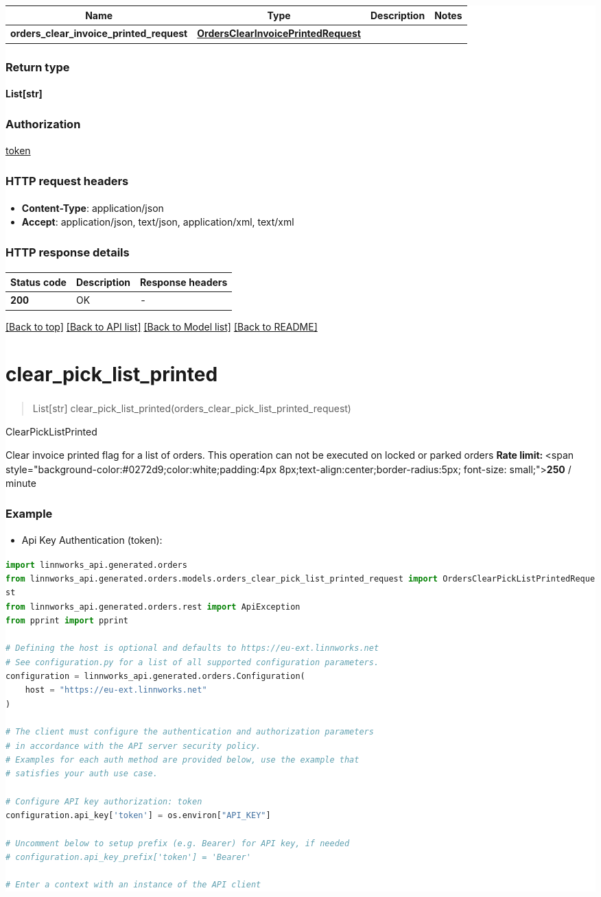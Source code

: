 
Name | Type | Description  | Notes
------------- | ------------- | ------------- | -------------
 **orders_clear_invoice_printed_request** | [**OrdersClearInvoicePrintedRequest**](OrdersClearInvoicePrintedRequest.md)|  | 

### Return type

**List[str]**

### Authorization

[token](../README.md#token)

### HTTP request headers

 - **Content-Type**: application/json
 - **Accept**: application/json, text/json, application/xml, text/xml

### HTTP response details

| Status code | Description | Response headers |
|-------------|-------------|------------------|
**200** | OK |  -  |

[[Back to top]](#) [[Back to API list]](../README.md#documentation-for-api-endpoints) [[Back to Model list]](../README.md#documentation-for-models) [[Back to README]](../README.md)

# **clear_pick_list_printed**
> List[str] clear_pick_list_printed(orders_clear_pick_list_printed_request)

ClearPickListPrinted

Clear invoice printed flag for a list of orders. This operation can not be executed on locked or parked orders <b>Rate limit: </b><span style=\"background-color:#0272d9;color:white;padding:4px 8px;text-align:center;border-radius:5px; font-size: small;\"><b>250</b></span> / minute

### Example

* Api Key Authentication (token):

```python
import linnworks_api.generated.orders
from linnworks_api.generated.orders.models.orders_clear_pick_list_printed_request import OrdersClearPickListPrintedRequest
from linnworks_api.generated.orders.rest import ApiException
from pprint import pprint

# Defining the host is optional and defaults to https://eu-ext.linnworks.net
# See configuration.py for a list of all supported configuration parameters.
configuration = linnworks_api.generated.orders.Configuration(
    host = "https://eu-ext.linnworks.net"
)

# The client must configure the authentication and authorization parameters
# in accordance with the API server security policy.
# Examples for each auth method are provided below, use the example that
# satisfies your auth use case.

# Configure API key authorization: token
configuration.api_key['token'] = os.environ["API_KEY"]

# Uncomment below to setup prefix (e.g. Bearer) for API key, if needed
# configuration.api_key_prefix['token'] = 'Bearer'

# Enter a context with an instance of the API client
```
